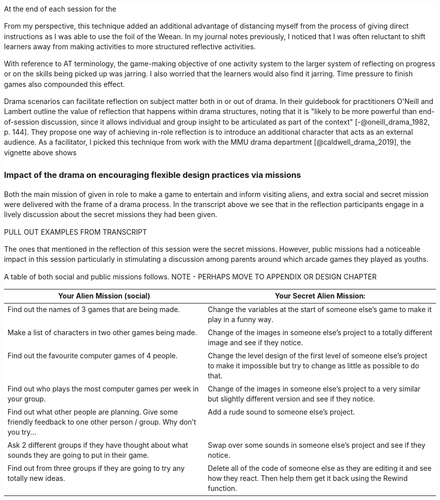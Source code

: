 
At the end of each session for the


From my perspective, this technique added an additional advantage of distancing myself from the process of giving direct instructions as I was able to use the foil of the Weean. In my journal notes previously, I noticed that I was often reluctant to shift learners away from making activities to more structured reflective activities.


With reference to AT terminology, the game-making objective of one activity system to the larger system of reflecting on progress or on the skills being picked up was jarring. I also worried that the learners would also find it jarring. Time pressure to finish games also compounded this effect.


Drama scenarios can facilitate reflection on subject matter both in or out of drama. In their guidebook for practitioners O'Neill and Lambert outline the value of reflection that happens within drama structures, noting that it is "likely to be more powerful than end-of-session discussion, since it allows individual and group insight to be articulated as part of the context" [-@oneill_drama_1982, p. 144]. They propose one way of achieving in-role reflection is to introduce an additional character that acts as an external audience. As a facilitator, I picked this technique from work with the MMU drama department [@caldwell_drama_2019], the vignette above shows




### Impact of the drama on encouraging flexible design practices via missions

Both the main mission of given in role to make a game to entertain and inform visiting aliens, and extra social and secret mission were delivered with the frame of a drama process. In the transcript above we see that in the reflection participants engage in a lively discussion about the secret missions they had been given.  

PULL OUT EXAMPLES FROM TRANSCRIPT

The ones that  mentioned in the reflection of this session were the secret missions. However, public missions had a noticeable impact in this session particularly in  stimulating a discussion among parents around which arcade games they played as youths.

A table of both social and public missions follows.
NOTE - PERHAPS MOVE TO APPENDIX OR DESIGN CHAPTER



| Your Alien Mission (social)          | Your Secret Alien Mission:              
|----------------|----------------|
| Find out the names of 3 games that are being made.  | Change the variables at the start of someone else’s game to make it play in a funny way.    |
| Make a list of characters in two other games being made.   | Change of the images in someone else’s project to a totally different image and see if they notice.    |
| Find out the favourite computer games of 4 people.   | Change the level design of the first level of someone else’s project to make it impossible but try to change as little as possible to do that.   |
| Find out who plays the most computer games per week in your group.   | Change of the images in someone else’s project to a very similar but slightly different version and see if they notice.    |
| Find out what other people are planning. Give some friendly feedback to one other person / group. Why don’t you try…   | Add a rude sound to someone else’s project.    |
| Ask 2 different groups if they have thought about what sounds they are going to put in their game.   | Swap over some sounds in someone else’s project and see if they notice.   |
| Find out from three groups if they are going to try any totally new ideas.  | Delete all of the code of someone else as they are editing it and see how they react. Then help them get it back using the Rewind function.   |
